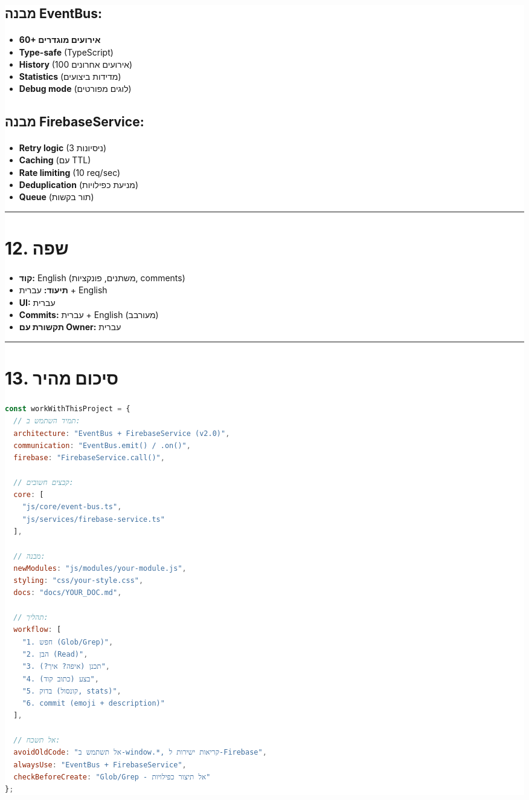 ## מבנה EventBus:
- **60+ אירועים מוגדרים**
- **Type-safe** (TypeScript)
- **History** (100 אירועים אחרונים)
- **Statistics** (מדידות ביצועים)
- **Debug mode** (לוגים מפורטים)

## מבנה FirebaseService:
- **Retry logic** (3 ניסיונות)
- **Caching** (עם TTL)
- **Rate limiting** (10 req/sec)
- **Deduplication** (מניעת כפילויות)
- **Queue** (תור בקשות)

---

# 12. שפה

- **קוד:** English (משתנים, פונקציות, comments)
- **תיעוד:** עברית + English
- **UI:** עברית
- **Commits:** עברית + English (מעורבב)
- **תקשורת עם Owner:** עברית

---

# 13. סיכום מהיר

```javascript
const workWithThisProject = {
  // תמיד השתמש ב:
  architecture: "EventBus + FirebaseService (v2.0)",
  communication: "EventBus.emit() / .on()",
  firebase: "FirebaseService.call()",

  // קבצים חשובים:
  core: [
    "js/core/event-bus.ts",
    "js/services/firebase-service.ts"
  ],

  // מבנה:
  newModules: "js/modules/your-module.js",
  styling: "css/your-style.css",
  docs: "docs/YOUR_DOC.md",

  // תהליך:
  workflow: [
    "1. חפש (Glob/Grep)",
    "2. הבן (Read)",
    "3. תכנן (איפה? איך?)",
    "4. בצע (כתוב קוד)",
    "5. בדוק (קונסול, stats)",
    "6. commit (emoji + description)"
  ],

  // אל תשכח:
  avoidOldCode: "אל תשתמש ב-window.*, קריאות ישירות ל-Firebase",
  alwaysUse: "EventBus + FirebaseService",
  checkBeforeCreate: "Glob/Grep - אל תיצור כפילויות"
};
```